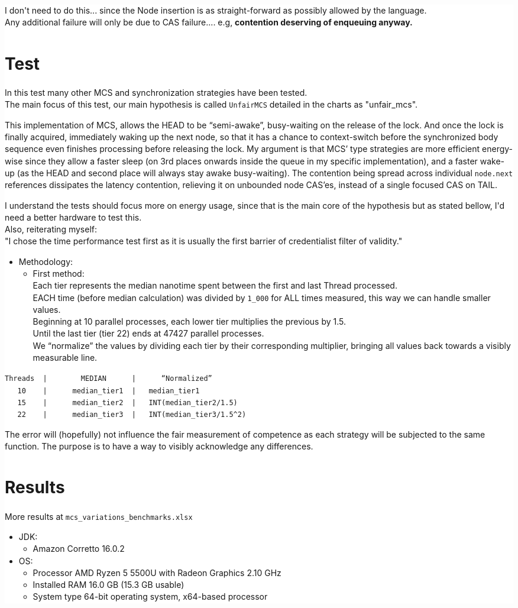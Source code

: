 <p> I don't need to do this... since the Node insertion is as straight-forward as possibly allowed by the language.<br>
Any additional failure will only be due to CAS failure.... e.g, <b>contention deserving of enqueuing anyway.</b><br>

# Test

In this test many other MCS and synchronization strategies have been tested.<br>
The main focus of this test, our main hypothesis is called `UnfairMCS` detailed in the charts as "unfair_mcs".<br>

This implementation of MCS, allows the HEAD to be “semi-awake”, busy-waiting on the release of the lock.
And once the lock is finally acquired, immediately waking up the next node, so that it has a chance to context-switch before the synchronized body sequence even finishes processing before releasing the lock.
My argument is that MCS’ type strategies are more efficient energy-wise since they allow a faster sleep (on 3rd places onwards inside the queue in my specific implementation), and a faster wake-up (as the HEAD and second place will always stay awake busy-waiting).
The contention being spread across individual `node.next` references dissipates the latency contention, relieving it on unbounded node CAS’es, instead of a single focused CAS on TAIL.

<p> I understand the tests should focus more on energy usage, since that is the main core of the hypothesis but as stated bellow, I'd need a better hardware to test this.<br>
Also, reiterating myself: <br>
"I chose the time performance test first as it is usually the first barrier of credentialist filter of validity."

 - Methodology:
   - First method:  
Each tier represents the median nanotime spent between the first and last Thread processed.<br>
EACH time (before median calculation) was divided by `1_000` for ALL times measured, this way we can handle smaller values.<br>
Beginning at 10 parallel processes, each lower tier multiplies the previous by 1.5.<br>
Until the last tier (tier 22) ends at 47427 parallel processes.<br>
We “normalize” the values by dividing each tier by their corresponding multiplier, bringing all values back towards a visibly measurable line.
```plaintext
Threads  |        MEDIAN      |      “Normalized”
   10    |      median_tier1  |   median_tier1
   15    |      median_tier2  |   INT(median_tier2/1.5)
   22    |      median_tier3  |   INT(median_tier3/1.5^2)
```
The error will (hopefully) not influence the fair measurement of competence as each strategy will be subjected to the same function.
The purpose is to have a way to visibly acknowledge any differences.

# Results

More results at `mcs_variations_benchmarks.xlsx`

- JDK:
    - Amazon Corretto 16.0.2
- OS:
    - Processor	AMD Ryzen 5 5500U with Radeon Graphics            2.10 GHz
    - Installed RAM	16.0 GB (15.3 GB usable)
    - System type	64-bit operating system, x64-based processor
